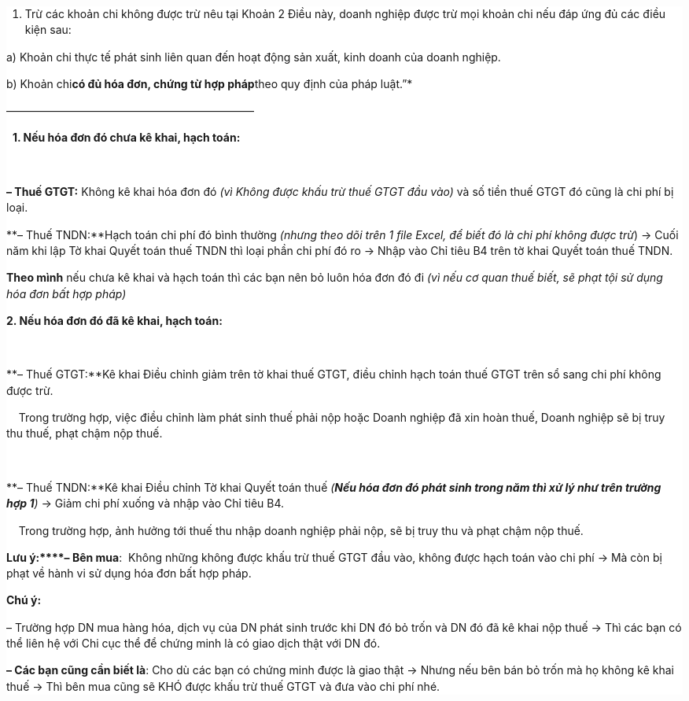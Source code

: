  1. Trừ các khoản chi không được trừ nêu tại Khoản 2 Điều này, doanh nghiệp được trừ mọi khoản chi nếu đáp ứng đủ các điều kiện sau:  

 a) Khoản chi thực tế phát sinh liên quan đến hoạt động sản xuất, kinh doanh của doanh nghiệp.  

 b) Khoản chi**có đủ hóa đơn, chứng từ hợp pháp**theo quy định của pháp luật.”*

——————————————————————–  

  
**1. Nếu hóa đơn đó chưa kê khai, hạch toán:**  

    

**– Thuế GTGT:** Không kê khai hóa đơn đó *(vì Không được khấu trừ thuế GTGT đầu vào)* và số tiền thuế GTGT đó cũng là chi phí bị loại.


**– Thuế TNDN:**Hạch toán chi phí đó bình thường *(nhưng theo dõi trên 1 file Excel, để biết đó là chi phí không được trừ*) -> Cuối năm khi lập Tờ khai Quyết toán thuế TNDN thì loại phần chi phí đó ro -> Nhập vào Chỉ tiêu B4 trên tờ khai Quyết toán thuế TNDN.


**Theo mình** nếu chưa kê khai và hạch toán thì các bạn nên bỏ luôn hóa đơn đó đi *(vì nếu cơ quan thuế biết, sẽ phạt tội sử dụng hóa đơn bất hợp pháp)*


**2. Nếu hóa đơn đó đã kê khai, hạch toán:**  

    

**– Thuế GTGT:**Kê khai Điều chỉnh giảm trên tờ khai thuế GTGT, điều chỉnh hạch toán thuế GTGT trên sổ sang chi phí không được trừ.  

     Trong trường hợp, việc điều chỉnh làm phát sinh thuế phải nộp hoặc Doanh nghiệp đã xin hoàn thuế, Doanh nghiệp sẽ bị truy thu thuế, phạt chậm nộp thuế.




   

**– Thuế TNDN:**Kê khai Điều chỉnh Tờ khai Quyết toán thuế *(**Nếu hóa đơn đó phát sinh trong năm thì xử lý như trên trường hợp 1**)* -> Giảm chi phí xuống và nhập vào Chỉ tiêu B4.   

     Trong trường hợp, ảnh hưởng tới thuế thu nhập doanh nghiệp phải nộp, sẽ bị truy thu và phạt chậm nộp thuế.


**Lưu ý:****– Bên mua**:  Không những không được khấu trừ thuế GTGT đầu vào, không được hạch toán vào chi phí -> Mà còn bị phạt về hành vi sử dụng hóa đơn bất hợp pháp.


**Chú ý:**  

 – Trường hợp DN mua hàng hóa, dịch vụ của DN phát sinh trước khi DN đó bỏ trốn và DN đó đã kê khai nộp thuế -> Thì các bạn có thể liên hệ với Chi cục thể để chứng minh là có giao dịch thật với DN đó.





**– Các bạn cũng cần biết là**: Cho dù các bạn có chứng minh được là giao thật -> Nhưng nếu bên bán bỏ trốn mà họ không kê khai thuế -> Thì bên mua cũng sẽ KHÓ được khấu trừ thuế GTGT và đưa vào chi phí nhé.


